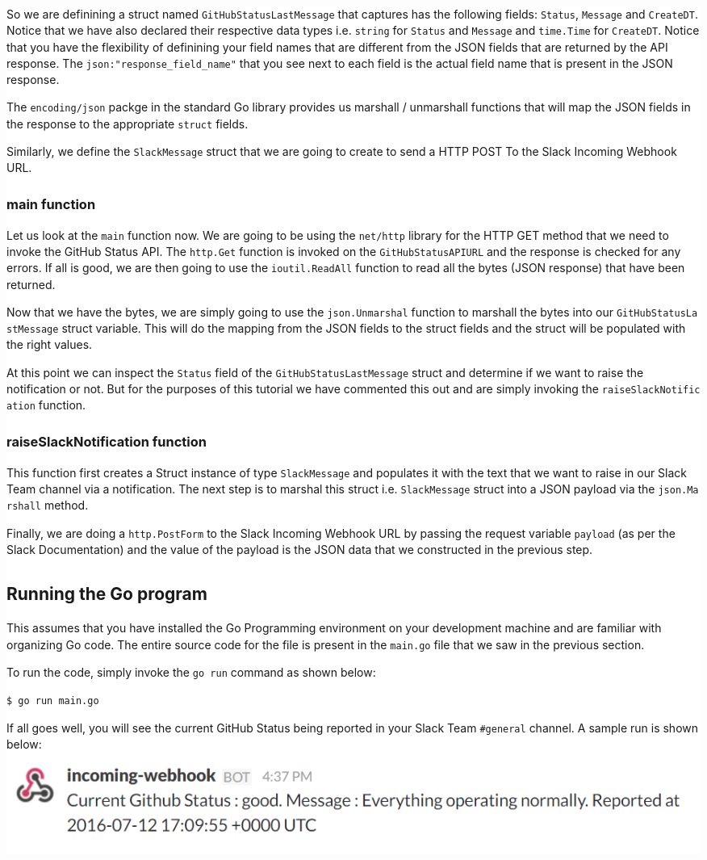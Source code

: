 So we are definining a struct named `GitHubStatusLastMessage` that captures has the following fields: `Status`, `Message` and `CreateDT`. Notice that we have also declared their respective data types i.e. `string` for `Status` and `Message` and `time.Time` for `CreateDT`. Notice that you have the flexibility of definining your field names that are different from the JSON fields that are returned by the API response. The ``json:"response_field_name"`` that you see next to each field is the actual field name that is present in the JSON response.

The `encoding/json` packge in the standard Go library provides us marshall / unmarshall functions that will map the JSON fields in the response to the appropriate `struct` fields.

Similarly, we define the `SlackMessage` struct that we are going to create to send a HTTP POST To the Slack Incoming Webhook URL.

### main function

Let us look at the `main` function now. We are going to be using the `net/http` library for the HTTP GET method that we need to invoke the GitHub Status API. The `http.Get` function is invoked on the `GitHubStatusAPIURL` and the response is checked for any errors. If all is good, we are then going to use the `ioutil.ReadAll` function to read all the bytes (JSON response) that have been returned.

Now that we have the bytes, we are simply going to use the `json.Unmarshal` function to marshall the bytes into our `GitHubStatusLastMessage` struct variable. This will do the mapping from the JSON fields to the struct fields and the struct will be populated with the right values.

At this point we can inspect the `Status` field of the `GitHubStatusLastMessage` struct and determine if we want to raise the notification or not. But for the purposes of this tutorial we have commented this out and are simply invoking the `raiseSlackNotification` function.

### raiseSlackNotification function

This function first creates a Struct instance of type `SlackMessage` and populates it with the text that we want to raise in our Slack Team channel via a notification.
The next step is to marshal this struct i.e. `SlackMessage` struct into a JSON payload via the `json.Marshall` method.

Finally, we are doing a `http.PostForm` to the Slack Incoming Webhook URL by passing the request variable `payload` (as per the Slack Documentation) and the value of the payload is the JSON data that we constructed in the previous step.

## Running the Go program
This assumes that you have installed the Go Programming environment on your development machine and are familiar with organizing Go code. The entire source code for the file is present in the `main.go` file that we saw in the previous section.

To run the code, simply invoke the `go run` command as shown below:

```bash
$ go run main.go
```

If all goes well, you will see the current GitHub Status being reported in your Slack Team `#general` channel. A sample run is shown below:

![](images/slacknotification1.png)
